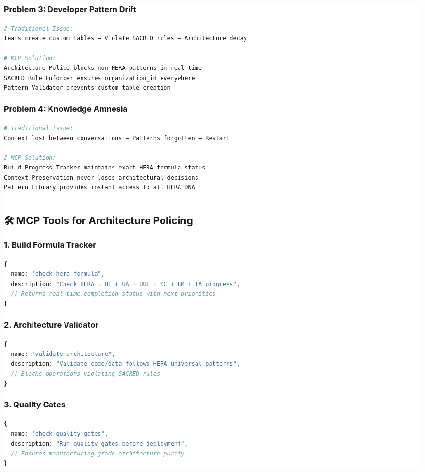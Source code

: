 ### **Problem 3: Developer Pattern Drift**
```bash
# Traditional Issue:
Teams create custom tables → Violate SACRED rules → Architecture decay

# MCP Solution:
Architecture Police blocks non-HERA patterns in real-time
SACRED Rule Enforcer ensures organization_id everywhere
Pattern Validator prevents custom table creation
```

### **Problem 4: Knowledge Amnesia**
```bash
# Traditional Issue:
Context lost between conversations → Patterns forgotten → Restart

# MCP Solution:
Build Progress Tracker maintains exact HERA formula status
Context Preservation never loses architectural decisions
Pattern Library provides instant access to all HERA DNA
```

---

## 🛠️ MCP Tools for Architecture Policing

### **1. Build Formula Tracker**
```typescript
{
  name: "check-hera-formula",
  description: "Check HERA = UT + UA + UUI + SC + BM + IA progress",
  // Returns real-time completion status with next priorities
}
```

### **2. Architecture Validator**
```typescript
{
  name: "validate-architecture", 
  description: "Validate code/data follows HERA universal patterns",
  // Blocks operations violating SACRED rules
}
```

### **3. Quality Gates**
```typescript
{
  name: "check-quality-gates",
  description: "Run quality gates before deployment", 
  // Ensures manufacturing-grade architecture purity
}
```
